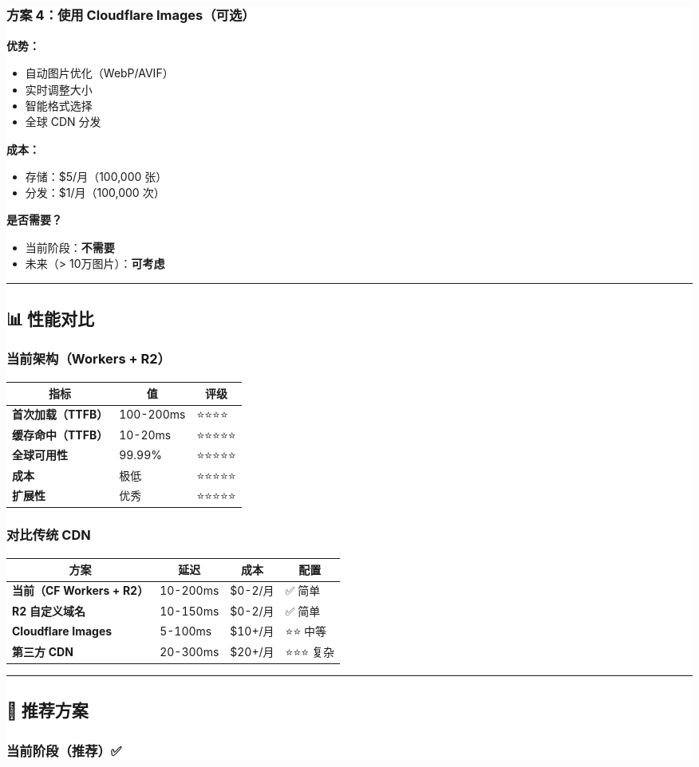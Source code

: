 
### 方案 4：使用 Cloudflare Images（可选）

**优势：**
- 自动图片优化（WebP/AVIF）
- 实时调整大小
- 智能格式选择
- 全球 CDN 分发

**成本：**
- 存储：$5/月（100,000 张）
- 分发：$1/月（100,000 次）

**是否需要？**
- 当前阶段：**不需要**
- 未来（> 10万图片）：**可考虑**

---

## 📊 **性能对比**

### 当前架构（Workers + R2）

| 指标 | 值 | 评级 |
|------|-----|------|
| **首次加载（TTFB）** | 100-200ms | ⭐⭐⭐⭐ |
| **缓存命中（TTFB）** | 10-20ms | ⭐⭐⭐⭐⭐ |
| **全球可用性** | 99.99% | ⭐⭐⭐⭐⭐ |
| **成本** | 极低 | ⭐⭐⭐⭐⭐ |
| **扩展性** | 优秀 | ⭐⭐⭐⭐⭐ |

### 对比传统 CDN

| 方案 | 延迟 | 成本 | 配置 |
|------|------|------|------|
| **当前（CF Workers + R2）** | 10-200ms | $0-2/月 | ✅ 简单 |
| **R2 自定义域名** | 10-150ms | $0-2/月 | ✅ 简单 |
| **Cloudflare Images** | 5-100ms | $10+/月 | ⭐⭐ 中等 |
| **第三方 CDN** | 20-300ms | $20+/月 | ⭐⭐⭐ 复杂 |

---

## 🎯 **推荐方案**

### 当前阶段（推荐）✅
